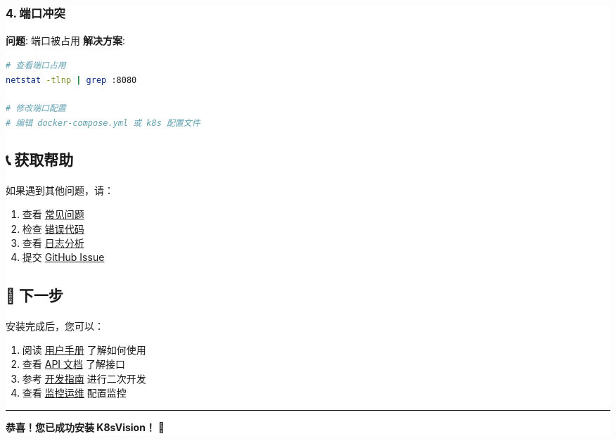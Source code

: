 ### 4. 端口冲突
**问题**: 端口被占用
**解决方案**:
```bash
# 查看端口占用
netstat -tlnp | grep :8080

# 修改端口配置
# 编辑 docker-compose.yml 或 k8s 配置文件
```

## 📞 获取帮助

如果遇到其他问题，请：

1. 查看 [常见问题](./troubleshooting/faq.md)
2. 检查 [错误代码](./troubleshooting/error-codes.md)
3. 查看 [日志分析](./troubleshooting/logs.md)
4. 提交 [GitHub Issue](https://github.com/nick0323/K8sVision/issues)

## 🎉 下一步

安装完成后，您可以：

1. 阅读 [用户手册](./user-guide/README.md) 了解如何使用
2. 查看 [API 文档](./api/README.md) 了解接口
3. 参考 [开发指南](./development/setup.md) 进行二次开发
4. 查看 [监控运维](./deployment/monitoring.md) 配置监控

---

**恭喜！您已成功安装 K8sVision！** 🎊 
